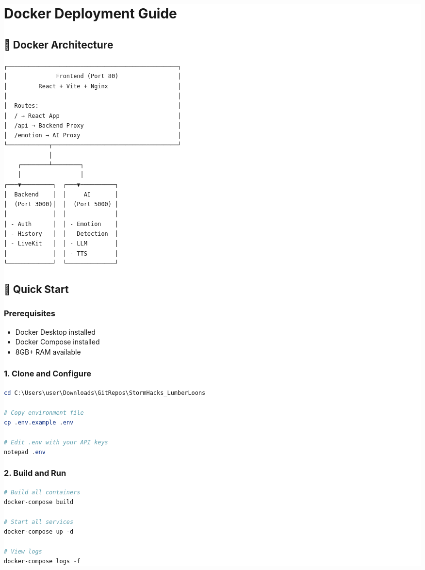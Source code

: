 # Docker Deployment Guide

## 🐳 Docker Architecture

```
┌─────────────────────────────────────────────────┐
│              Frontend (Port 80)                 │
│         React + Vite + Nginx                    │
│                                                 │
│  Routes:                                        │
│  / → React App                                  │
│  /api → Backend Proxy                           │
│  /emotion → AI Proxy                            │
└────────────┬────────────────────────────────────┘
             │
    ┌────────┴────────┐
    │                 │
┌───▼─────────┐  ┌───▼──────────┐
│  Backend    │  │     AI       │
│  (Port 3000)│  │  (Port 5000) │
│             │  │              │
│ - Auth      │  │ - Emotion    │
│ - History   │  │   Detection  │
│ - LiveKit   │  │ - LLM        │
│             │  │ - TTS        │
└─────────────┘  └──────────────┘
```

## 🚀 Quick Start

### Prerequisites
- Docker Desktop installed
- Docker Compose installed
- 8GB+ RAM available

### 1. Clone and Configure

```powershell
cd C:\Users\user\Downloads\GitRepos\StormHacks_LumberLoons

# Copy environment file
cp .env.example .env

# Edit .env with your API keys
notepad .env
```

### 2. Build and Run

```powershell
# Build all containers
docker-compose build

# Start all services
docker-compose up -d

# View logs
docker-compose logs -f
```
